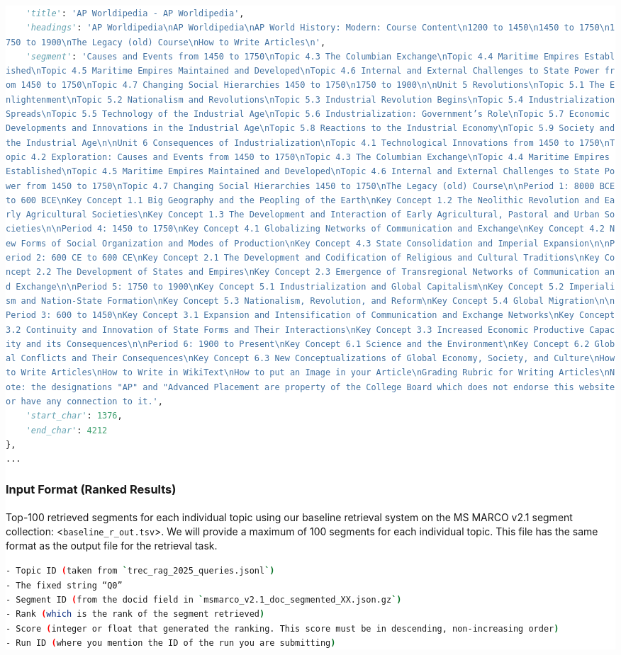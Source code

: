 ```python
    'title': 'AP Worldipedia - AP Worldipedia',
    'headings': 'AP Worldipedia\nAP Worldipedia\nAP World History: Modern: Course Content\n1200 to 1450\n1450 to 1750\n1750 to 1900\nThe Legacy (old) Course\nHow to Write Articles\n',
    'segment': 'Causes and Events from 1450 to 1750\nTopic 4.3 The Columbian Exchange\nTopic 4.4 Maritime Empires Established\nTopic 4.5 Maritime Empires Maintained and Developed\nTopic 4.6 Internal and External Challenges to State Power from 1450 to 1750\nTopic 4.7 Changing Social Hierarchies 1450 to 1750\n1750 to 1900\n\nUnit 5 Revolutions\nTopic 5.1 The Enlightenment\nTopic 5.2 Nationalism and Revolutions\nTopic 5.3 Industrial Revolution Begins\nTopic 5.4 Industrialization Spreads\nTopic 5.5 Technology of the Industrial Age\nTopic 5.6 Industrialization: Government’s Role\nTopic 5.7 Economic Developments and Innovations in the Industrial Age\nTopic 5.8 Reactions to the Industrial Economy\nTopic 5.9 Society and the Industrial Age\n\nUnit 6 Consequences of Industrialization\nTopic 4.1 Technological Innovations from 1450 to 1750\nTopic 4.2 Exploration: Causes and Events from 1450 to 1750\nTopic 4.3 The Columbian Exchange\nTopic 4.4 Maritime Empires Established\nTopic 4.5 Maritime Empires Maintained and Developed\nTopic 4.6 Internal and External Challenges to State Power from 1450 to 1750\nTopic 4.7 Changing Social Hierarchies 1450 to 1750\nThe Legacy (old) Course\n\nPeriod 1: 8000 BCE to 600 BCE\nKey Concept 1.1 Big Geography and the Peopling of the Earth\nKey Concept 1.2 The Neolithic Revolution and Early Agricultural Societies\nKey Concept 1.3 The Development and Interaction of Early Agricultural, Pastoral and Urban Societies\n\nPeriod 4: 1450 to 1750\nKey Concept 4.1 Globalizing Networks of Communication and Exchange\nKey Concept 4.2 New Forms of Social Organization and Modes of Production\nKey Concept 4.3 State Consolidation and Imperial Expansion\n\nPeriod 2: 600 CE to 600 CE\nKey Concept 2.1 The Development and Codification of Religious and Cultural Traditions\nKey Concept 2.2 The Development of States and Empires\nKey Concept 2.3 Emergence of Transregional Networks of Communication and Exchange\n\nPeriod 5: 1750 to 1900\nKey Concept 5.1 Industrialization and Global Capitalism\nKey Concept 5.2 Imperialism and Nation-State Formation\nKey Concept 5.3 Nationalism, Revolution, and Reform\nKey Concept 5.4 Global Migration\n\nPeriod 3: 600 to 1450\nKey Concept 3.1 Expansion and Intensification of Communication and Exchange Networks\nKey Concept 3.2 Continuity and Innovation of State Forms and Their Interactions\nKey Concept 3.3 Increased Economic Productive Capacity and its Consequences\n\nPeriod 6: 1900 to Present\nKey Concept 6.1 Science and the Environment\nKey Concept 6.2 Global Conflicts and Their Consequences\nKey Concept 6.3 New Conceptualizations of Global Economy, Society, and Culture\nHow to Write Articles\nHow to Write in WikiText\nHow to put an Image in your Article\nGrading Rubric for Writing Articles\nNote: the designations "AP" and "Advanced Placement are property of the College Board which does not endorse this website or have any connection to it.',
    'start_char': 1376,
    'end_char': 4212
},
...
```

### Input Format (Ranked Results)

Top-100 retrieved segments for each individual topic using our baseline retrieval system on the MS MARCO v2.1 segment collection: <`baseline_r_out.tsv`>.
We will provide a maximum of 100 segments for each individual topic. 
This file has the same format as the output file for the retrieval task.

```bash
- Topic ID (taken from `trec_rag_2025_queries.jsonl`)
- The fixed string “Q0”
- Segment ID (from the docid field in `msmarco_v2.1_doc_segmented_XX.json.gz`)
- Rank (which is the rank of the segment retrieved)
- Score (integer or float that generated the ranking. This score must be in descending, non-increasing order)
- Run ID (where you mention the ID of the run you are submitting)
```
